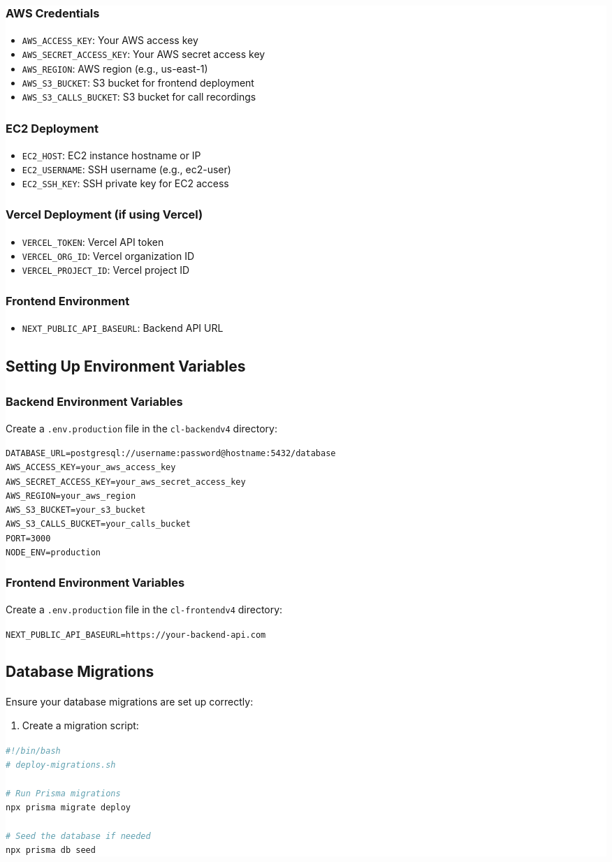 ### AWS Credentials
- `AWS_ACCESS_KEY`: Your AWS access key
- `AWS_SECRET_ACCESS_KEY`: Your AWS secret access key
- `AWS_REGION`: AWS region (e.g., us-east-1)
- `AWS_S3_BUCKET`: S3 bucket for frontend deployment
- `AWS_S3_CALLS_BUCKET`: S3 bucket for call recordings

### EC2 Deployment
- `EC2_HOST`: EC2 instance hostname or IP
- `EC2_USERNAME`: SSH username (e.g., ec2-user)
- `EC2_SSH_KEY`: SSH private key for EC2 access

### Vercel Deployment (if using Vercel)
- `VERCEL_TOKEN`: Vercel API token
- `VERCEL_ORG_ID`: Vercel organization ID
- `VERCEL_PROJECT_ID`: Vercel project ID

### Frontend Environment
- `NEXT_PUBLIC_API_BASEURL`: Backend API URL

## Setting Up Environment Variables

### Backend Environment Variables

Create a `.env.production` file in the `cl-backendv4` directory:

```
DATABASE_URL=postgresql://username:password@hostname:5432/database
AWS_ACCESS_KEY=your_aws_access_key
AWS_SECRET_ACCESS_KEY=your_aws_secret_access_key
AWS_REGION=your_aws_region
AWS_S3_BUCKET=your_s3_bucket
AWS_S3_CALLS_BUCKET=your_calls_bucket
PORT=3000
NODE_ENV=production
```

### Frontend Environment Variables

Create a `.env.production` file in the `cl-frontendv4` directory:

```
NEXT_PUBLIC_API_BASEURL=https://your-backend-api.com
```

## Database Migrations

Ensure your database migrations are set up correctly:

1. Create a migration script:

```bash
#!/bin/bash
# deploy-migrations.sh

# Run Prisma migrations
npx prisma migrate deploy

# Seed the database if needed
npx prisma db seed
```
